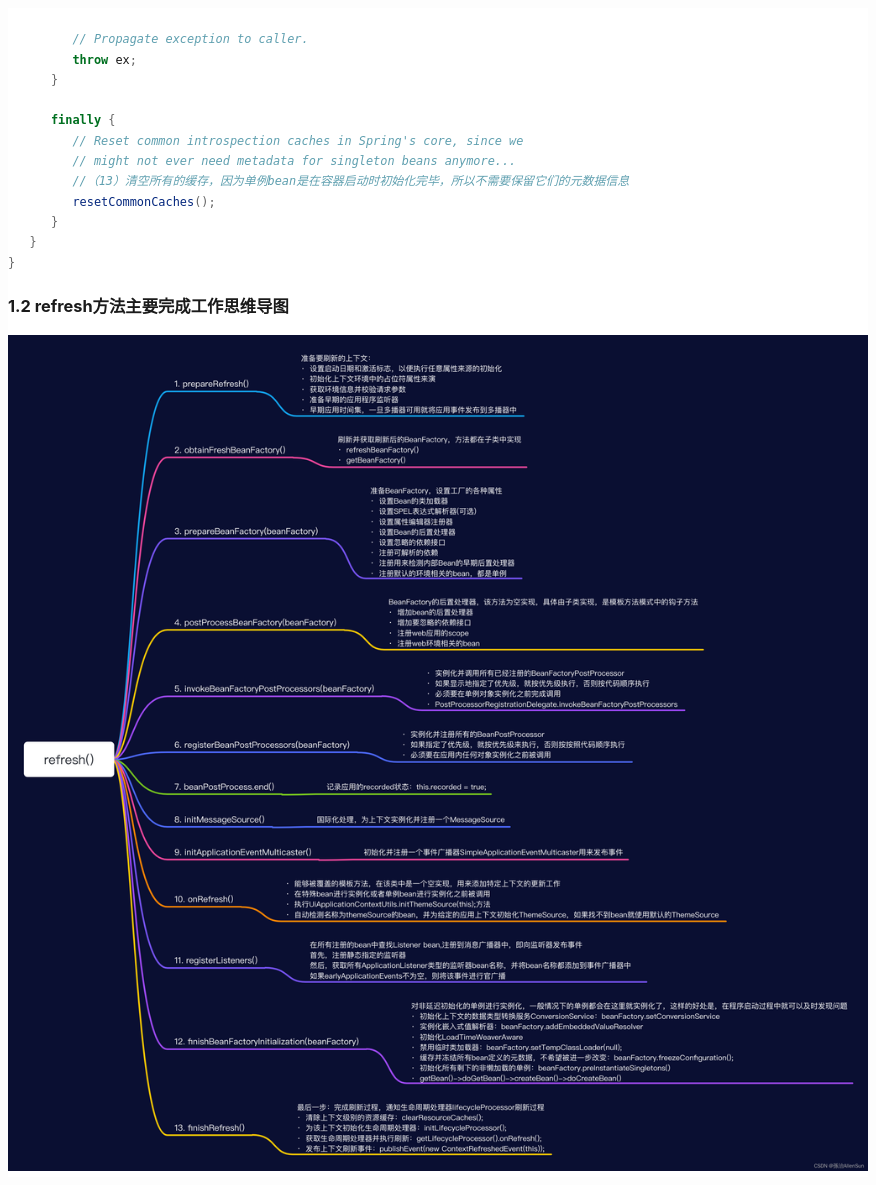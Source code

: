 ```java

         // Propagate exception to caller.
         throw ex;
      }

      finally {
         // Reset common introspection caches in Spring's core, since we
         // might not ever need metadata for singleton beans anymore...
         //（13）清空所有的缓存，因为单例bean是在容器启动时初始化完毕，所以不需要保留它们的元数据信息
         resetCommonCaches();
      }
   }
}
```

### 1.2 refresh方法主要完成工作思维导图

![](1.1Spring源码解析\1.refresh方法.png)
